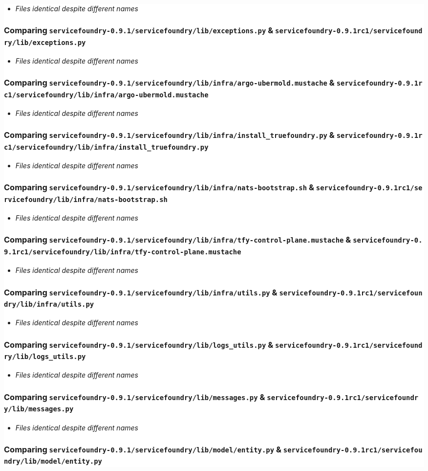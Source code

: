  * *Files identical despite different names*

### Comparing `servicefoundry-0.9.1/servicefoundry/lib/exceptions.py` & `servicefoundry-0.9.1rc1/servicefoundry/lib/exceptions.py`

 * *Files identical despite different names*

### Comparing `servicefoundry-0.9.1/servicefoundry/lib/infra/argo-ubermold.mustache` & `servicefoundry-0.9.1rc1/servicefoundry/lib/infra/argo-ubermold.mustache`

 * *Files identical despite different names*

### Comparing `servicefoundry-0.9.1/servicefoundry/lib/infra/install_truefoundry.py` & `servicefoundry-0.9.1rc1/servicefoundry/lib/infra/install_truefoundry.py`

 * *Files identical despite different names*

### Comparing `servicefoundry-0.9.1/servicefoundry/lib/infra/nats-bootstrap.sh` & `servicefoundry-0.9.1rc1/servicefoundry/lib/infra/nats-bootstrap.sh`

 * *Files identical despite different names*

### Comparing `servicefoundry-0.9.1/servicefoundry/lib/infra/tfy-control-plane.mustache` & `servicefoundry-0.9.1rc1/servicefoundry/lib/infra/tfy-control-plane.mustache`

 * *Files identical despite different names*

### Comparing `servicefoundry-0.9.1/servicefoundry/lib/infra/utils.py` & `servicefoundry-0.9.1rc1/servicefoundry/lib/infra/utils.py`

 * *Files identical despite different names*

### Comparing `servicefoundry-0.9.1/servicefoundry/lib/logs_utils.py` & `servicefoundry-0.9.1rc1/servicefoundry/lib/logs_utils.py`

 * *Files identical despite different names*

### Comparing `servicefoundry-0.9.1/servicefoundry/lib/messages.py` & `servicefoundry-0.9.1rc1/servicefoundry/lib/messages.py`

 * *Files identical despite different names*

### Comparing `servicefoundry-0.9.1/servicefoundry/lib/model/entity.py` & `servicefoundry-0.9.1rc1/servicefoundry/lib/model/entity.py`
